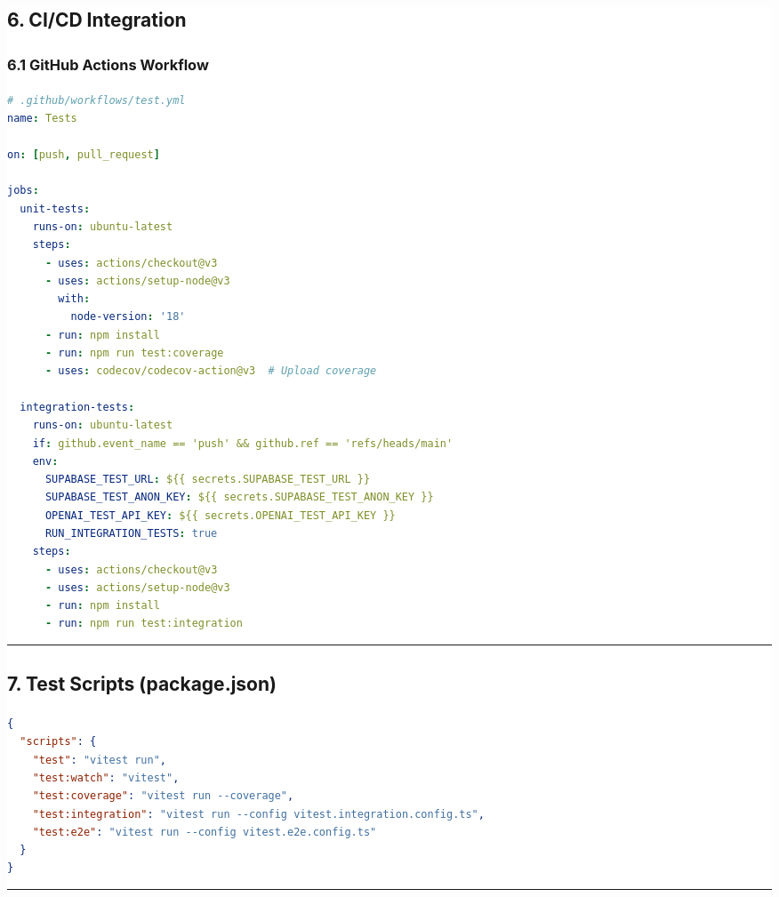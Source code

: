 
## 6. CI/CD Integration

### 6.1 GitHub Actions Workflow

```yaml
# .github/workflows/test.yml
name: Tests

on: [push, pull_request]

jobs:
  unit-tests:
    runs-on: ubuntu-latest
    steps:
      - uses: actions/checkout@v3
      - uses: actions/setup-node@v3
        with:
          node-version: '18'
      - run: npm install
      - run: npm run test:coverage
      - uses: codecov/codecov-action@v3  # Upload coverage

  integration-tests:
    runs-on: ubuntu-latest
    if: github.event_name == 'push' && github.ref == 'refs/heads/main'
    env:
      SUPABASE_TEST_URL: ${{ secrets.SUPABASE_TEST_URL }}
      SUPABASE_TEST_ANON_KEY: ${{ secrets.SUPABASE_TEST_ANON_KEY }}
      OPENAI_TEST_API_KEY: ${{ secrets.OPENAI_TEST_API_KEY }}
      RUN_INTEGRATION_TESTS: true
    steps:
      - uses: actions/checkout@v3
      - uses: actions/setup-node@v3
      - run: npm install
      - run: npm run test:integration
```

---

## 7. Test Scripts (package.json)

```json
{
  "scripts": {
    "test": "vitest run",
    "test:watch": "vitest",
    "test:coverage": "vitest run --coverage",
    "test:integration": "vitest run --config vitest.integration.config.ts",
    "test:e2e": "vitest run --config vitest.e2e.config.ts"
  }
}
```

---